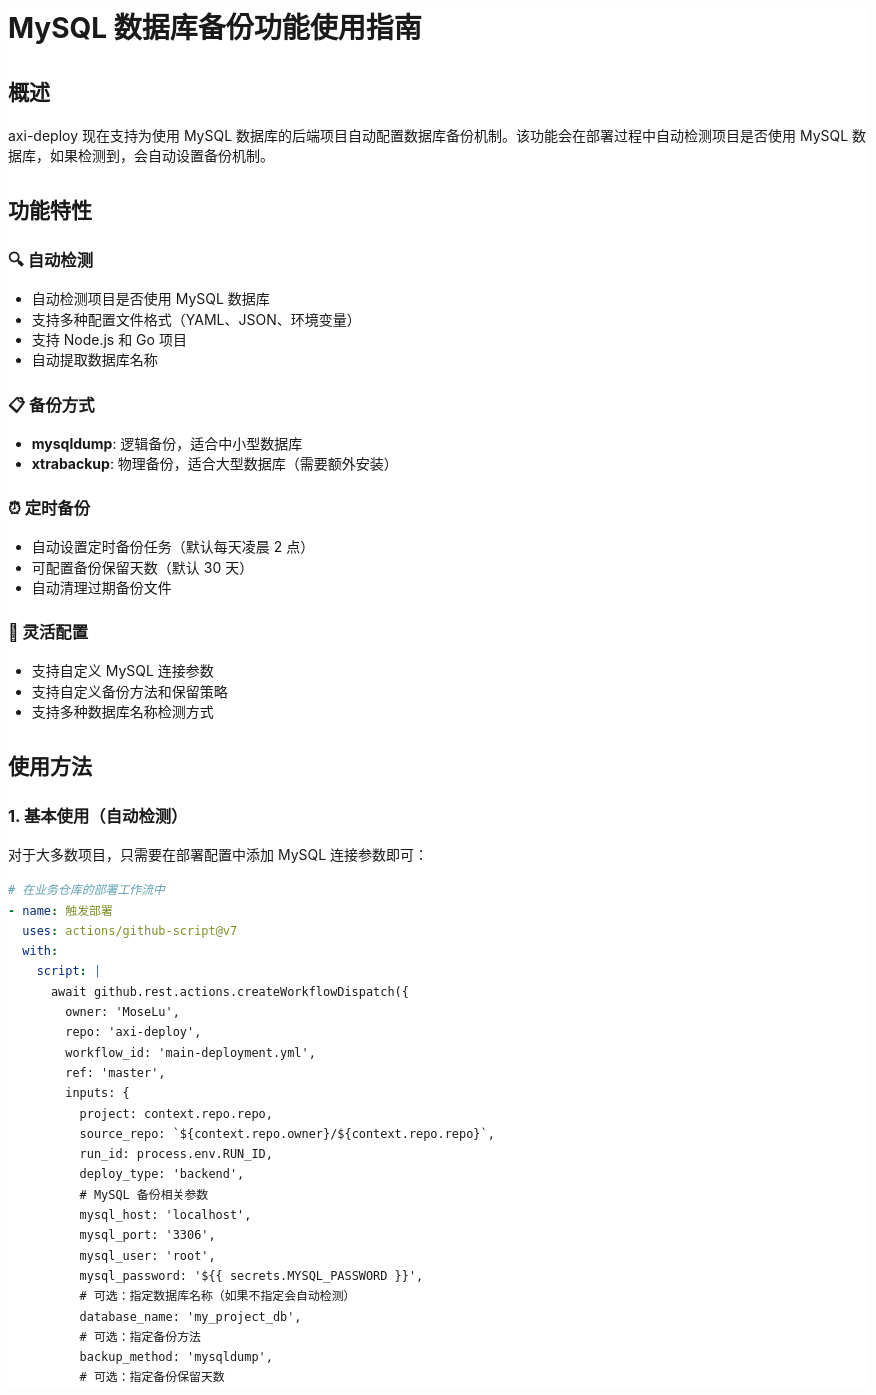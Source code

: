 # MySQL 数据库备份功能使用指南

## 概述

axi-deploy 现在支持为使用 MySQL 数据库的后端项目自动配置数据库备份机制。该功能会在部署过程中自动检测项目是否使用 MySQL 数据库，如果检测到，会自动设置备份机制。

## 功能特性

### 🔍 自动检测
- 自动检测项目是否使用 MySQL 数据库
- 支持多种配置文件格式（YAML、JSON、环境变量）
- 支持 Node.js 和 Go 项目
- 自动提取数据库名称

### 📋 备份方式
- **mysqldump**: 逻辑备份，适合中小型数据库
- **xtrabackup**: 物理备份，适合大型数据库（需要额外安装）

### ⏰ 定时备份
- 自动设置定时备份任务（默认每天凌晨 2 点）
- 可配置备份保留天数（默认 30 天）
- 自动清理过期备份文件

### 🔧 灵活配置
- 支持自定义 MySQL 连接参数
- 支持自定义备份方法和保留策略
- 支持多种数据库名称检测方式

## 使用方法

### 1. 基本使用（自动检测）

对于大多数项目，只需要在部署配置中添加 MySQL 连接参数即可：

```yaml
# 在业务仓库的部署工作流中
- name: 触发部署
  uses: actions/github-script@v7
  with:
    script: |
      await github.rest.actions.createWorkflowDispatch({
        owner: 'MoseLu',
        repo: 'axi-deploy',
        workflow_id: 'main-deployment.yml',
        ref: 'master',
        inputs: {
          project: context.repo.repo,
          source_repo: `${context.repo.owner}/${context.repo.repo}`,
          run_id: process.env.RUN_ID,
          deploy_type: 'backend',
          # MySQL 备份相关参数
          mysql_host: 'localhost',
          mysql_port: '3306',
          mysql_user: 'root',
          mysql_password: '${{ secrets.MYSQL_PASSWORD }}',
          # 可选：指定数据库名称（如果不指定会自动检测）
          database_name: 'my_project_db',
          # 可选：指定备份方法
          backup_method: 'mysqldump',
          # 可选：指定备份保留天数
```